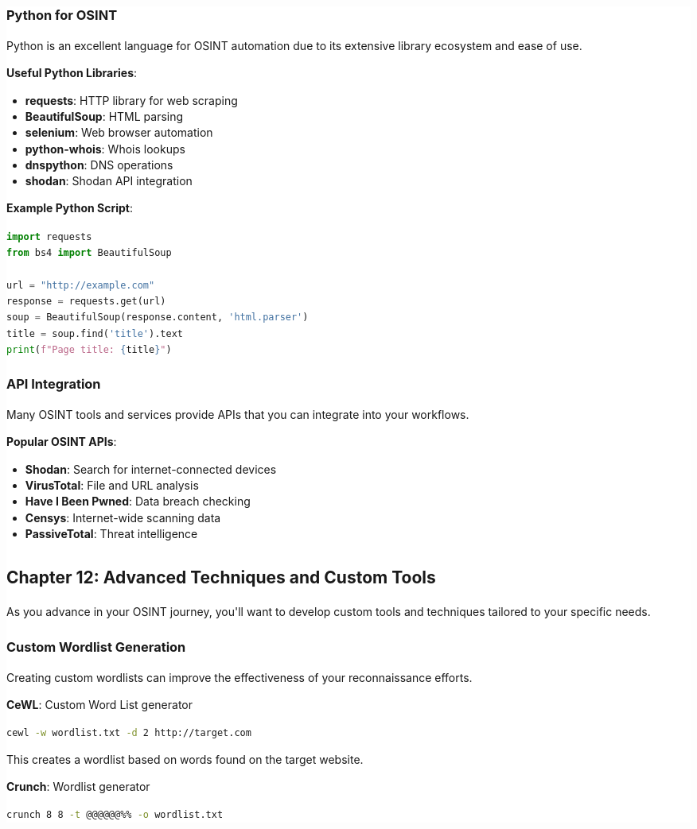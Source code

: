### Python for OSINT

Python is an excellent language for OSINT automation due to its extensive library ecosystem and ease of use.

**Useful Python Libraries**:
- **requests**: HTTP library for web scraping
- **BeautifulSoup**: HTML parsing
- **selenium**: Web browser automation
- **python-whois**: Whois lookups
- **dnspython**: DNS operations
- **shodan**: Shodan API integration

**Example Python Script**:
```python
import requests
from bs4 import BeautifulSoup

url = "http://example.com"
response = requests.get(url)
soup = BeautifulSoup(response.content, 'html.parser')
title = soup.find('title').text
print(f"Page title: {title}")
```

### API Integration

Many OSINT tools and services provide APIs that you can integrate into your workflows.

**Popular OSINT APIs**:
- **Shodan**: Search for internet-connected devices
- **VirusTotal**: File and URL analysis
- **Have I Been Pwned**: Data breach checking
- **Censys**: Internet-wide scanning data
- **PassiveTotal**: Threat intelligence

## Chapter 12: Advanced Techniques and Custom Tools

As you advance in your OSINT journey, you'll want to develop custom tools and techniques tailored to your specific needs.

### Custom Wordlist Generation

Creating custom wordlists can improve the effectiveness of your reconnaissance efforts.

**CeWL**: Custom Word List generator
```bash
cewl -w wordlist.txt -d 2 http://target.com
```

This creates a wordlist based on words found on the target website.

**Crunch**: Wordlist generator
```bash
crunch 8 8 -t @@@@@@%% -o wordlist.txt
```
